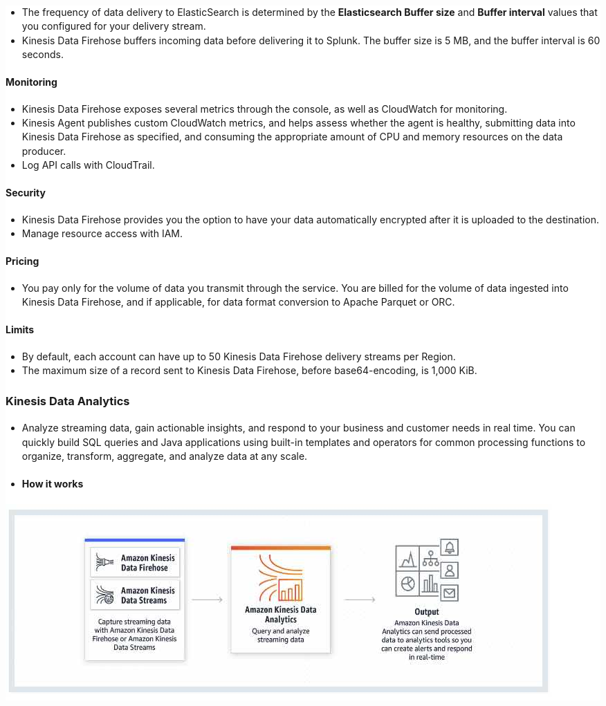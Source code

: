   - The frequency of data delivery to ElasticSearch is determined by the **Elasticsearch Buffer size** and **Buffer interval** values that you configured for your delivery stream.
  - Kinesis Data Firehose buffers incoming data before delivering it to Splunk. The buffer size is 5 MB, and the buffer interval is 60 seconds.

#### **Monitoring**

- Kinesis Data Firehose exposes several metrics through the console, as well as CloudWatch for monitoring.
- Kinesis Agent publishes custom CloudWatch metrics, and helps assess whether the agent is healthy, submitting data into Kinesis Data Firehose as  specified, and consuming the appropriate amount of CPU and memory  resources on the data producer.
- Log API calls with CloudTrail.

#### **Security**

- Kinesis Data Firehose provides you the option to have your data automatically  encrypted after it is uploaded to the destination. 
- Manage resource access with IAM.

#### **Pricing**

- You pay only for the volume of data you transmit through the service. You  are billed for the volume of data ingested into Kinesis Data Firehose,  and if applicable, for data format conversion to Apache Parquet or ORC.

#### **Limits**

- By default, each account can have up to 50 Kinesis Data Firehose delivery streams per Region.
- The maximum size of a record sent to Kinesis Data Firehose, before base64-encoding, is 1,000 KiB.

 

### **Kinesis Data Analytics**

- Analyze streaming data, gain actionable insights, and respond to your business  and customer needs in real time. You can quickly build SQL queries and  Java applications using built-in templates and operators for common  processing functions to organize, transform, aggregate, and analyze data at any scale.

- #### How it works

![AWS Training Amazon Kinesis 5](../img/AWS-Training-Amazon-Kinesis-5.png)
